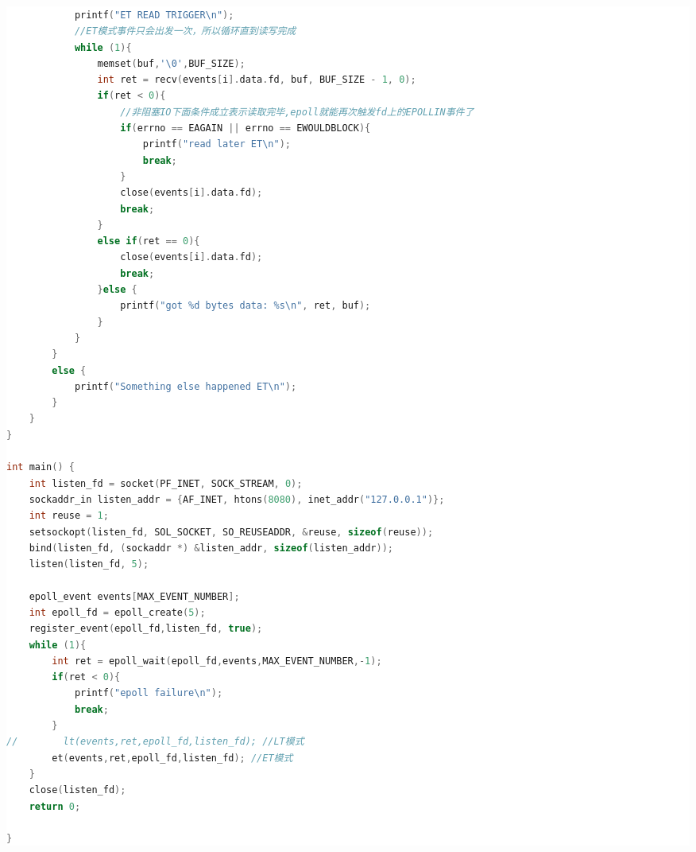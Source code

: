 ```c
            printf("ET READ TRIGGER\n");
            //ET模式事件只会出发一次，所以循环直到读写完成
            while (1){
                memset(buf,'\0',BUF_SIZE);
                int ret = recv(events[i].data.fd, buf, BUF_SIZE - 1, 0);
                if(ret < 0){
                    //非阻塞IO下面条件成立表示读取完毕,epoll就能再次触发fd上的EPOLLIN事件了
                    if(errno == EAGAIN || errno == EWOULDBLOCK){
                        printf("read later ET\n");
                        break;
                    }
                    close(events[i].data.fd);
                    break;
                }
                else if(ret == 0){
                    close(events[i].data.fd);
                    break;
                }else {
                    printf("got %d bytes data: %s\n", ret, buf);
                }
            }
        }
        else {
            printf("Something else happened ET\n");
        }
    }
}

int main() {
    int listen_fd = socket(PF_INET, SOCK_STREAM, 0);
    sockaddr_in listen_addr = {AF_INET, htons(8080), inet_addr("127.0.0.1")};
    int reuse = 1;
    setsockopt(listen_fd, SOL_SOCKET, SO_REUSEADDR, &reuse, sizeof(reuse));
    bind(listen_fd, (sockaddr *) &listen_addr, sizeof(listen_addr));
    listen(listen_fd, 5);

    epoll_event events[MAX_EVENT_NUMBER];
    int epoll_fd = epoll_create(5);
    register_event(epoll_fd,listen_fd, true);
    while (1){
        int ret = epoll_wait(epoll_fd,events,MAX_EVENT_NUMBER,-1);
        if(ret < 0){
            printf("epoll failure\n");
            break;
        }
//        lt(events,ret,epoll_fd,listen_fd); //LT模式
        et(events,ret,epoll_fd,listen_fd); //ET模式
    }
    close(listen_fd);
    return 0;

}
```
